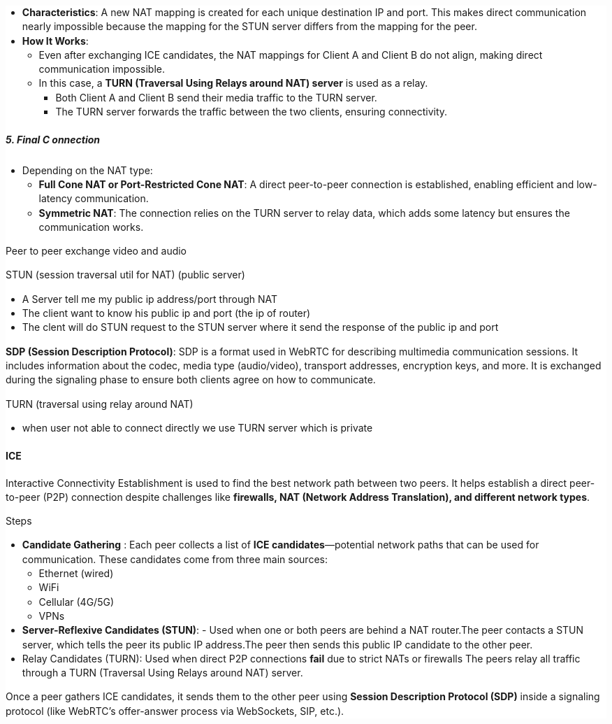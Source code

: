 - **Characteristics**: A new NAT mapping is created for each unique destination IP and port. This makes direct communication nearly impossible because the mapping for the STUN server differs from the mapping for the peer.
- **How It Works**:
    - Even after exchanging ICE candidates, the NAT mappings for Client A and Client B do not align, making direct communication impossible.
    - In this case, a **TURN (Traversal Using Relays around NAT) server** is used as a relay.
        - Both Client A and Client B send their media traffic to the TURN server.
        - The TURN server forwards the traffic between the two clients, ensuring connectivity.
##### 5. **Final C onnection**

- Depending on the NAT type:
    - **Full Cone NAT or Port-Restricted Cone NAT**: A direct peer-to-peer connection is established, enabling efficient and low-latency communication.
    - **Symmetric NAT**: The connection relies on the TURN server to relay data, which adds some latency but ensures the communication works.


Peer to peer exchange video and audio 

STUN (session traversal util for NAT) (public server)
- A Server tell me my public ip address/port through NAT
- The client want to know his public ip and port (the ip of router)
- The clent will do STUN request to the STUN server where it send the response of the public ip and port


 **SDP (Session Description Protocol)**: SDP is a format used in WebRTC for describing multimedia communication sessions. It includes information about the codec, media type (audio/video), transport addresses, encryption keys, and more. It is exchanged during the signaling phase to ensure both clients agree on how to communicate.

TURN (traversal using relay around NAT)
- when user not able to connect directly we use TURN server which is private

#### ICE

Interactive Connectivity Establishment is used to find the best network path between two peers. It helps establish a direct peer-to-peer (P2P) connection despite challenges like **firewalls, NAT (Network Address Translation), and different network types**.

Steps
- **Candidate Gathering** : Each peer collects a list of **ICE candidates**—potential network paths that can be used for communication. These candidates come from three main sources:
	- Ethernet (wired)
    - WiFi
    - Cellular (4G/5G)
    - VPNs
- **Server-Reflexive Candidates (STUN)**: - Used when one or both peers are behind a NAT router.The peer contacts a STUN server, which tells the peer its public IP address.The peer then sends this public IP candidate to the other peer.
- Relay Candidates (TURN): Used when direct P2P connections **fail** due to strict NATs or firewalls The peers relay all traffic through a TURN (Traversal Using Relays around NAT) server.

Once a peer gathers ICE candidates, it sends them to the other peer using **Session Description Protocol (SDP)** inside a signaling protocol (like WebRTC’s offer-answer process via WebSockets, SIP, etc.).
